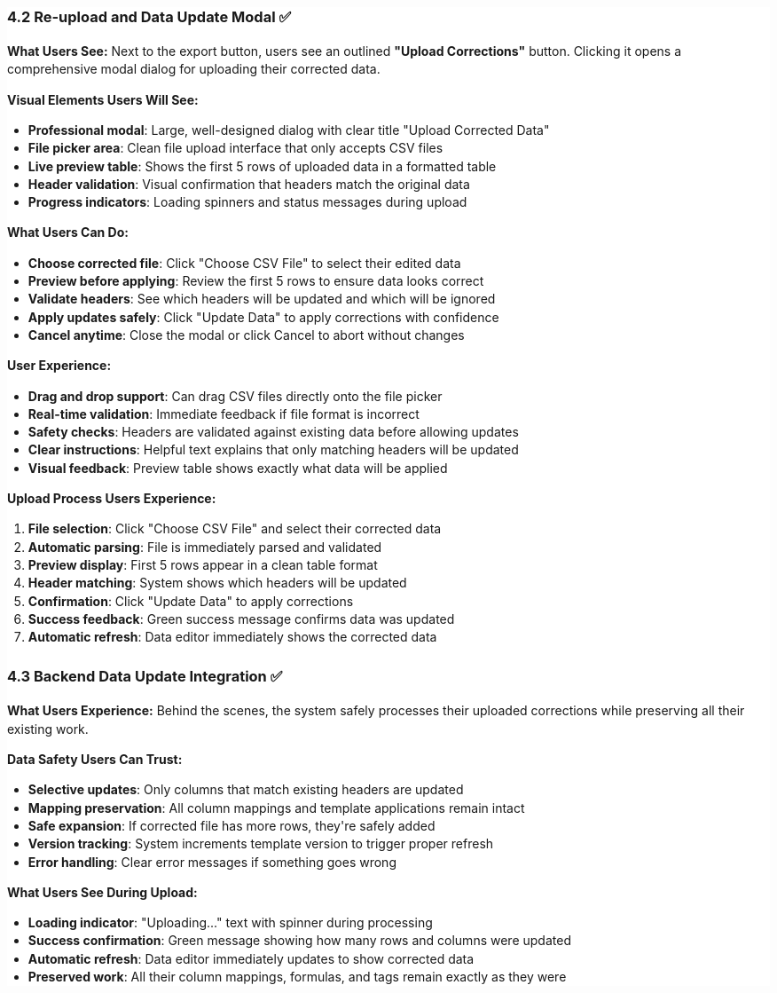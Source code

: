 ### 4.2 Re-upload and Data Update Modal ✅
**What Users See:**
Next to the export button, users see an outlined **"Upload Corrections"** button. Clicking it opens a comprehensive modal dialog for uploading their corrected data.

**Visual Elements Users Will See:**
- **Professional modal**: Large, well-designed dialog with clear title "Upload Corrected Data"
- **File picker area**: Clean file upload interface that only accepts CSV files
- **Live preview table**: Shows the first 5 rows of uploaded data in a formatted table
- **Header validation**: Visual confirmation that headers match the original data
- **Progress indicators**: Loading spinners and status messages during upload

**What Users Can Do:**
- **Choose corrected file**: Click "Choose CSV File" to select their edited data
- **Preview before applying**: Review the first 5 rows to ensure data looks correct
- **Validate headers**: See which headers will be updated and which will be ignored
- **Apply updates safely**: Click "Update Data" to apply corrections with confidence
- **Cancel anytime**: Close the modal or click Cancel to abort without changes

**User Experience:**
- **Drag and drop support**: Can drag CSV files directly onto the file picker
- **Real-time validation**: Immediate feedback if file format is incorrect
- **Safety checks**: Headers are validated against existing data before allowing updates
- **Clear instructions**: Helpful text explains that only matching headers will be updated
- **Visual feedback**: Preview table shows exactly what data will be applied

**Upload Process Users Experience:**
1. **File selection**: Click "Choose CSV File" and select their corrected data
2. **Automatic parsing**: File is immediately parsed and validated
3. **Preview display**: First 5 rows appear in a clean table format
4. **Header matching**: System shows which headers will be updated
5. **Confirmation**: Click "Update Data" to apply corrections
6. **Success feedback**: Green success message confirms data was updated
7. **Automatic refresh**: Data editor immediately shows the corrected data

### 4.3 Backend Data Update Integration ✅
**What Users Experience:**
Behind the scenes, the system safely processes their uploaded corrections while preserving all their existing work.

**Data Safety Users Can Trust:**
- **Selective updates**: Only columns that match existing headers are updated
- **Mapping preservation**: All column mappings and template applications remain intact
- **Safe expansion**: If corrected file has more rows, they're safely added
- **Version tracking**: System increments template version to trigger proper refresh
- **Error handling**: Clear error messages if something goes wrong

**What Users See During Upload:**
- **Loading indicator**: "Uploading..." text with spinner during processing
- **Success confirmation**: Green message showing how many rows and columns were updated
- **Automatic refresh**: Data editor immediately updates to show corrected data
- **Preserved work**: All their column mappings, formulas, and tags remain exactly as they were
